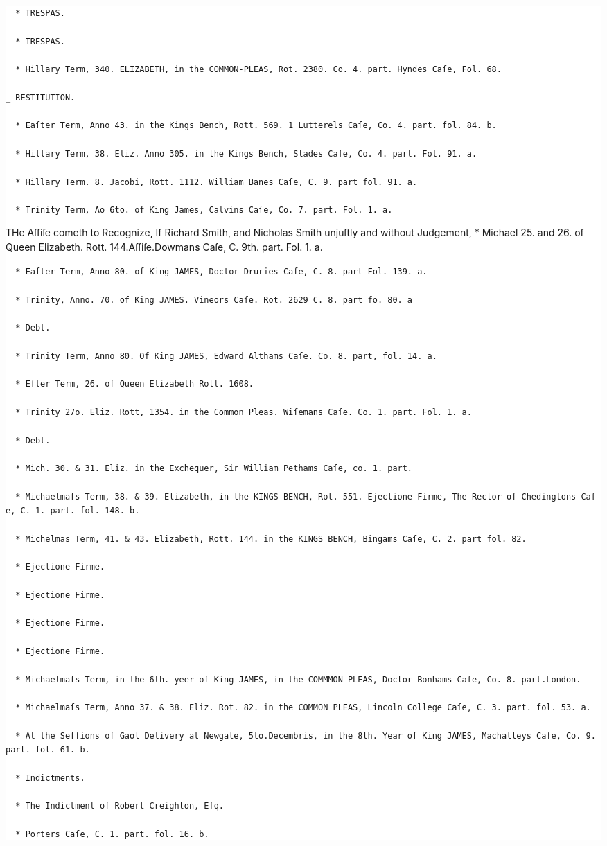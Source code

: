       * TRESPAS.

      * TRESPAS.

      * Hillary Term, 340. ELIZABETH, in the COMMON-PLEAS, Rot. 2380. Co. 4. part. Hyndes Caſe, Fol. 68.

    _ RESTITUTION.

      * Eaſter Term, Anno 43. in the Kings Bench, Rott. 569. 1 Lutterels Caſe, Co. 4. part. fol. 84. b.

      * Hillary Term, 38. Eliz. Anno 305. in the Kings Bench, Slades Caſe, Co. 4. part. Fol. 91. a.

      * Hillary Term. 8. Jacobi, Rott. 1112. William Banes Caſe, C. 9. part fol. 91. a.

      * Trinity Term, Ao 6to. of King James, Calvins Caſe, Co. 7. part. Fol. 1. a.
THe Aſſiſe cometh to Recognize, If Richard Smith, and Nicholas Smith unjuſtly and without Judgement,
      * Michael 25. and 26. of Queen Elizabeth. Rott. 144.Aſſiſe.Dowmans Caſe, C. 9th. part. Fol. 1. a.

      * Eaſter Term, Anno 80. of King JAMES, Doctor Druries Caſe, C. 8. part Fol. 139. a.

      * Trinity, Anno. 70. of King JAMES. Vineors Caſe. Rot. 2629 C. 8. part fo. 80. a

      * Debt.

      * Trinity Term, Anno 80. Of King JAMES, Edward Althams Caſe. Co. 8. part, fol. 14. a.

      * Eſter Term, 26. of Queen Elizabeth Rott. 1608.

      * Trinity 27o. Eliz. Rott, 1354. in the Common Pleas. Wiſemans Caſe. Co. 1. part. Fol. 1. a.

      * Debt.

      * Mich. 30. & 31. Eliz. in the Exchequer, Sir William Pethams Caſe, co. 1. part.

      * Michaelmaſs Term, 38. & 39. Elizabeth, in the KINGS BENCH, Rot. 551. Ejectione Firme, The Rector of Chedingtons Caſe, C. 1. part. fol. 148. b.

      * Michelmas Term, 41. & 43. Elizabeth, Rott. 144. in the KINGS BENCH, Bingams Caſe, C. 2. part fol. 82.

      * Ejectione Firme.

      * Ejectione Firme.

      * Ejectione Firme.

      * Ejectione Firme.

      * Michaelmaſs Term, in the 6th. yeer of King JAMES, in the COMMMON-PLEAS, Doctor Bonhams Caſe, Co. 8. part.London.

      * Michaelmaſs Term, Anno 37. & 38. Eliz. Rot. 82. in the COMMON PLEAS, Lincoln College Caſe, C. 3. part. fol. 53. a.

      * At the Seſſions of Gaol Delivery at Newgate, 5to.Decembris, in the 8th. Year of King JAMES, Machalleys Caſe, Co. 9. part. fol. 61. b.

      * Indictments.

      * The Indictment of Robert Creighton, Eſq.

      * Porters Caſe, C. 1. part. fol. 16. b.
